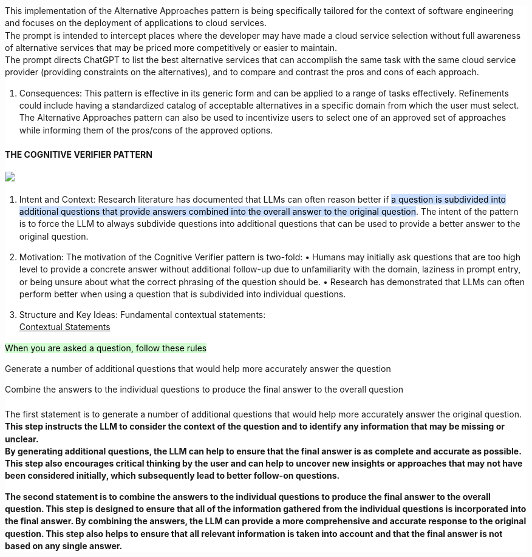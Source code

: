  This implementation of the Alternative Approaches pattern is being specifically tailored for the context of software engineering and focuses on the deployment of applications to cloud services.  
The prompt is intended to intercept places where the developer may have made a cloud service selection without full awareness of alternative services that may be priced more competitively or easier to maintain.  
The prompt directs ChatGPT to list the best alternative services that can accomplish the same task with the same cloud service provider (providing constraints on the alternatives), and to compare and contrast the pros and cons of each approach. 

1. Consequences: This pattern is effective in its generic form and can be applied to a range of tasks effectively. Refinements could include having a standardized catalog of acceptable alternatives in a specific domain from which the user must select. The Alternative Approaches pattern can also be used to incentivize users to select one of an approved set of approaches while informing them of the pros/cons of the approved options.


#### THE COGNITIVE VERIFIER PATTERN
![](https://i.imgur.com/oj9n0Ci.png)

1. Intent and Context: Research literature has documented that LLMs can often reason better if <mark style="background: #ADCCFFA6;">a question is subdivided into additional questions that provide answers combined into the overall answer to the original question</mark>. The intent of the pattern is to force the LLM to always subdivide questions into additional questions that can be used to provide a better answer to the original question. 

2. Motivation: The motivation of the Cognitive Verifier pattern is two-fold: • Humans may initially ask questions that are too high level to provide a concrete answer without additional follow-up due to unfamiliarity with the domain, laziness in prompt entry, or being unsure about what the correct phrasing of the question should be. • Research has demonstrated that LLMs can often perform better when using a question that is subdivided into individual questions. 

3. Structure and Key Ideas: Fundamental contextual statements:  
[Contextual Statements ](#)

<mark style="background: #BBFABBA6;">When you are asked a question, follow these rules  

Generate a number of additional questions that would help more accurately answer the question  

Combine the answers to the individual questions to produce the final answer to the overall question  
</mark>  
The first statement is to generate a number of additional questions that would help more accurately answer the original question.  
**This step instructs the LLM to consider the context of the question and to identify any information that may be missing or unclear.  
By generating additional questions, the LLM can help to ensure that the final answer is as complete and accurate as possible. This step also encourages critical thinking by the user and can help to uncover new insights or approaches that may not have been considered initially, which subsequently lead to better follow-on questions.** 

**The second statement is to combine the answers to the individual questions to produce the final answer to the overall question. This step is designed to ensure that all of the information gathered from the individual questions is incorporated into the final answer. By combining the answers, the LLM can provide a more comprehensive and accurate response to the original question. This step also helps to ensure that all relevant information is taken into account and that the final answer is not based on any single answer.** 
